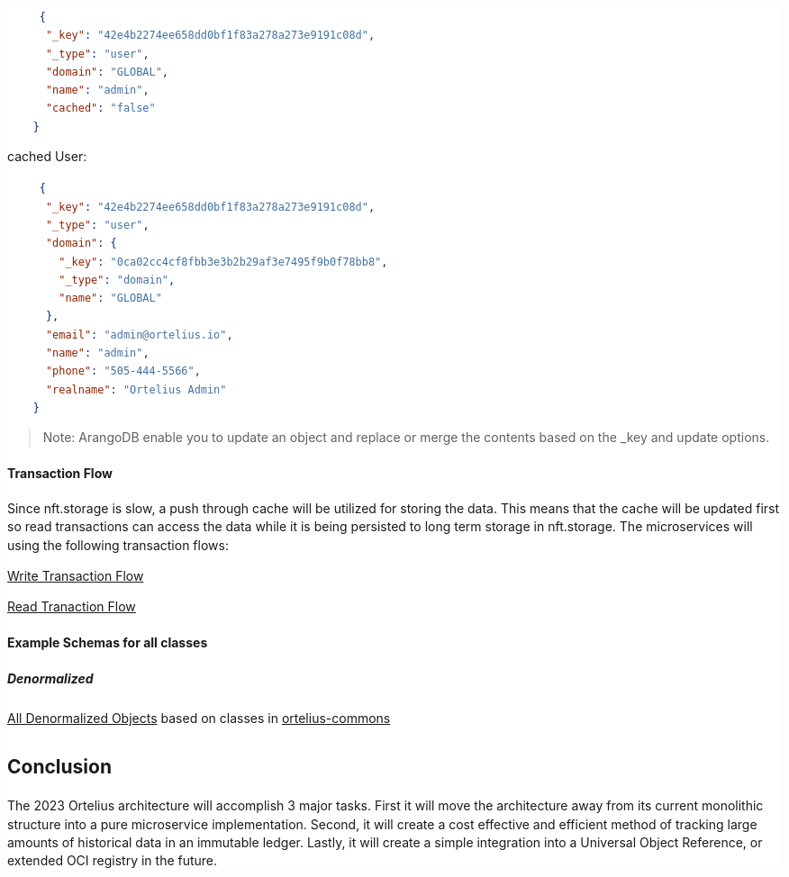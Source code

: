 ```json
     {
      "_key": "42e4b2274ee658dd0bf1f83a278a273e9191c08d",
      "_type": "user",
      "domain": "GLOBAL",
      "name": "admin",
      "cached": "false"
    }
```

cached User:

```json
     {
      "_key": "42e4b2274ee658dd0bf1f83a278a273e9191c08d",
      "_type": "user",
      "domain": {
        "_key": "0ca02cc4cf8fbb3e3b2b29af3e7495f9b0f78bb8",
        "_type": "domain",
        "name": "GLOBAL"
      },
      "email": "admin@ortelius.io",
      "name": "admin",
      "phone": "505-444-5566",
      "realname": "Ortelius Admin"
    }
```

> Note: ArangoDB enable you to update an object and replace or merge the contents based on the _key and update options.


#### Transaction Flow

Since nft.storage is slow, a push through cache will be utilized for storing the data.  This means that the cache will be updated first so read transactions can access the data while it is being persisted to long term storage in nft.storage.  The microservices will using the following
transaction flows:

[Write Transaction Flow](/diagrams/writecache/)

[Read Tranaction Flow](/diagrams/readcache/)


#### Example Schemas for all classes

##### Denormalized

[All Denormalized Objects](denormalized.json) based on classes in [ortelius-commons](https://github.com/ortelius/ortelius-commons/blob/main/ortelius_common.py)


## Conclusion
The 2023 Ortelius architecture will accomplish 3 major tasks. First it will move the architecture away from its current monolithic structure into a pure microservice implementation. Second, it will create a cost effective and efficient method of tracking large amounts of historical data in an immutable ledger. Lastly, it will create a simple integration into a Universal Object Reference, or extended OCI registry in the future.
